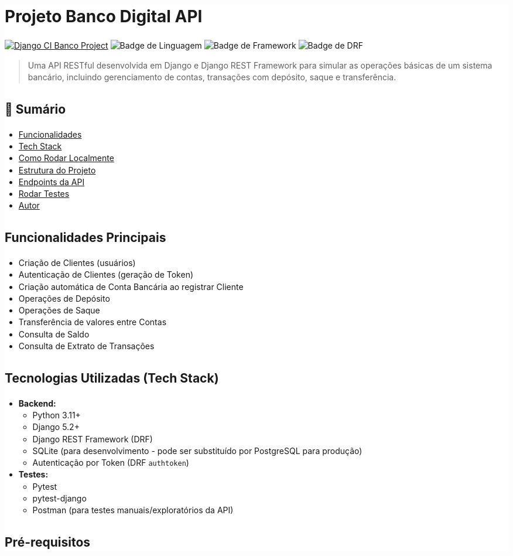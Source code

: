 # Projeto Banco Digital API

[![Django CI Banco Project](https://github.com/PHVital/projeto-banco/actions/workflows/django-ci.yml/badge.svg)](https://github.com/PHVital/projeto-banco/actions/workflows/django-ci.yml)
![Badge de Linguagem](https://img.shields.io/badge/Python-3.11-blue.svg)
![Badge de Framework](https://img.shields.io/badge/Django-5.2-green.svg)
![Badge de DRF](https://img.shields.io/badge/DRF-3.15-red.svg)
> Uma API RESTful desenvolvida em Django e Django REST Framework para simular as operações básicas de um sistema bancário, incluindo gerenciamento de contas, transações com depósito, saque e transferência.

## 📑 Sumário

- [Funcionalidades](#funcionalidades-principais)
- [Tech Stack](#tecnologias-utilizadas-tech-stack)
- [Como Rodar Localmente](#como-configurar-e-rodar-o-projeto-localmente)
- [Estrutura do Projeto](#estrutura-do-projeto-simplificada)
- [Endpoints da API](#endpoints-da-api)
- [Rodar Testes](#como-rodar-os-testes-automatizados)
- [Autor](#autor)

## Funcionalidades Principais

* Criação de Clientes (usuários)
* Autenticação de Clientes (geração de Token)
* Criação automática de Conta Bancária ao registrar Cliente
* Operações de Depósito
* Operações de Saque 
* Transferência de valores entre Contas
* Consulta de Saldo
* Consulta de Extrato de Transações

## Tecnologias Utilizadas (Tech Stack)

* **Backend:**
    * Python 3.11+
    * Django 5.2+
    * Django REST Framework (DRF)
    * SQLite (para desenvolvimento - pode ser substituído por PostgreSQL para produção)
    * Autenticação por Token (DRF `authtoken`)
* **Testes:**
    * Pytest
    * pytest-django
    * Postman (para testes manuais/exploratórios da API)

## Pré-requisitos
